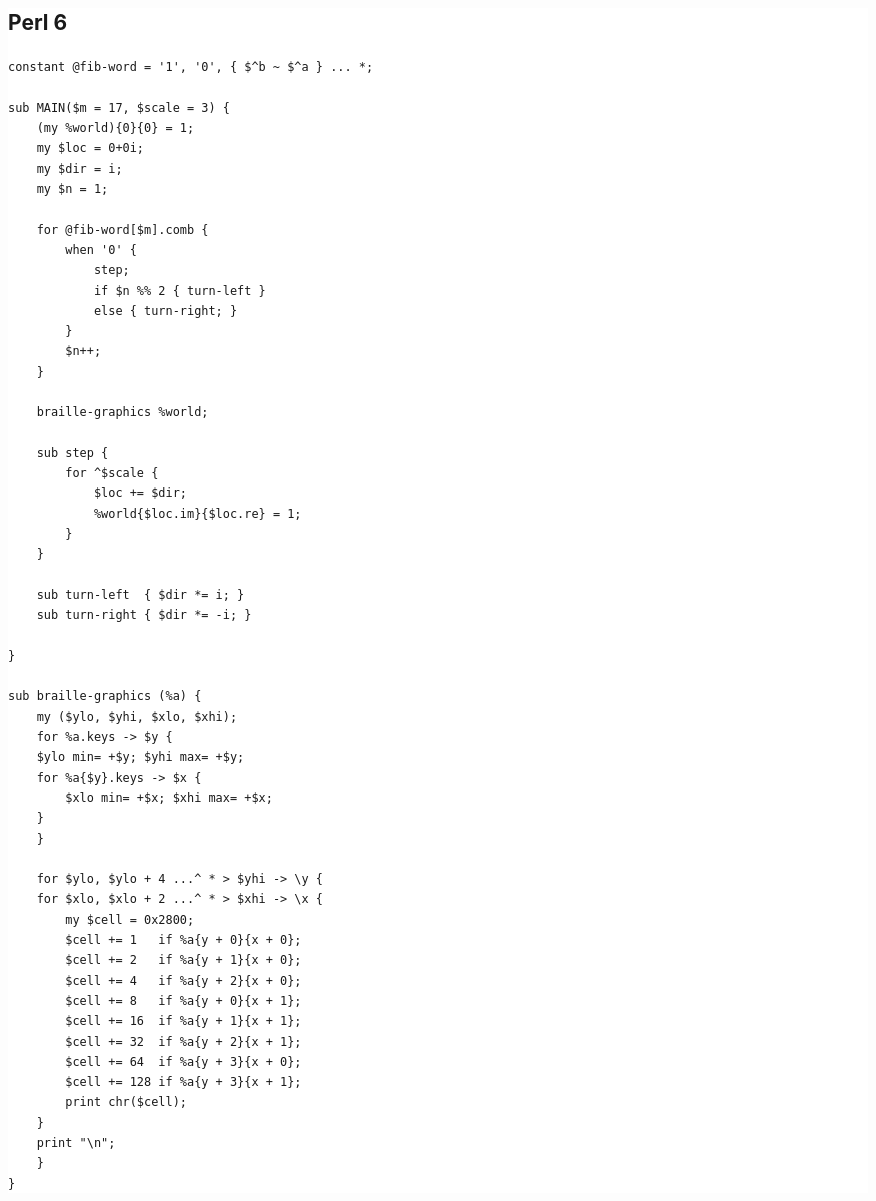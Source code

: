 

## Perl 6


```perl6
constant @fib-word = '1', '0', { $^b ~ $^a } ... *;

sub MAIN($m = 17, $scale = 3) {
    (my %world){0}{0} = 1;
    my $loc = 0+0i;
    my $dir = i;
    my $n = 1;

    for @fib-word[$m].comb {
        when '0' {
            step;
            if $n %% 2 { turn-left }
            else { turn-right; }
        }
        $n++;
    }

    braille-graphics %world;

    sub step {
        for ^$scale {
            $loc += $dir;
            %world{$loc.im}{$loc.re} = 1;
        }
    }

    sub turn-left  { $dir *= i; }
    sub turn-right { $dir *= -i; }

}

sub braille-graphics (%a) {
    my ($ylo, $yhi, $xlo, $xhi);
    for %a.keys -> $y {
	$ylo min= +$y; $yhi max= +$y;
	for %a{$y}.keys -> $x {
	    $xlo min= +$x; $xhi max= +$x;
	}
    }

    for $ylo, $ylo + 4 ...^ * > $yhi -> \y {
	for $xlo, $xlo + 2 ...^ * > $xhi -> \x {
	    my $cell = 0x2800;
	    $cell += 1   if %a{y + 0}{x + 0};
	    $cell += 2   if %a{y + 1}{x + 0};
	    $cell += 4   if %a{y + 2}{x + 0};
	    $cell += 8   if %a{y + 0}{x + 1};
	    $cell += 16  if %a{y + 1}{x + 1};
	    $cell += 32  if %a{y + 2}{x + 1};
	    $cell += 64  if %a{y + 3}{x + 0};
	    $cell += 128 if %a{y + 3}{x + 1};
	    print chr($cell);
	}
	print "\n";
    }
}
```
